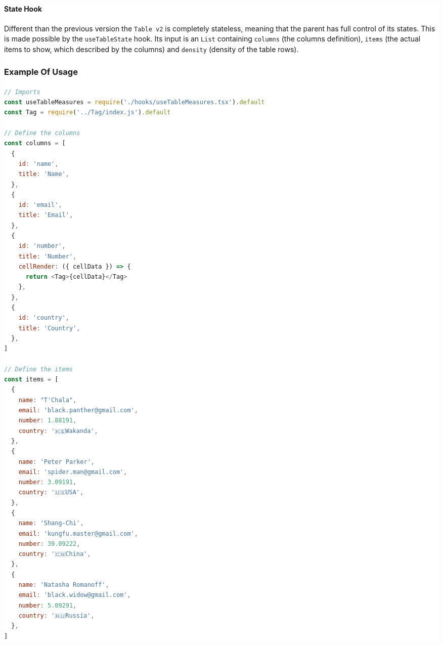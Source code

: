 #### State Hook

Different than the previous version the `Table v2` is completely stateless, meaning that the parent has full control of its states. This is made possible by the `useTableState` hook. Its input is an `List` containing `columns` (the columns definition), `items` (the actual items to show, which described by the columns) and `density` (density of the table rows).

### Example Of Usage

```js
// Imports
const useTableMeasures = require('./hooks/useTableMeasures.tsx').default
const Tag = require('../Tag/index.js').default

// Define the columns
const columns = [
  {
    id: 'name',
    title: 'Name',
  },
  {
    id: 'email',
    title: 'Email',
  },
  {
    id: 'number',
    title: 'Number',
    cellRender: ({ cellData }) => {
      return <Tag>{cellData}</Tag>
    },
  },
  {
    id: 'country',
    title: 'Country',
  },
]

// Define the items
const items = [
  {
    name: "T'Chala",
    email: 'black.panther@gmail.com',
    number: 1.88191,
    country: '🇰🇪Wakanda',
  },
  {
    name: 'Peter Parker',
    email: 'spider.man@gmail.com',
    number: 3.09191,
    country: '🇺🇸USA',
  },
  {
    name: 'Shang-Chi',
    email: 'kungfu.master@gmail.com',
    number: 39.09222,
    country: '🇨🇳China',
  },
  {
    name: 'Natasha Romanoff',
    email: 'black.widow@gmail.com',
    number: 5.09291,
    country: '🇷🇺Russia',
  },
]
```